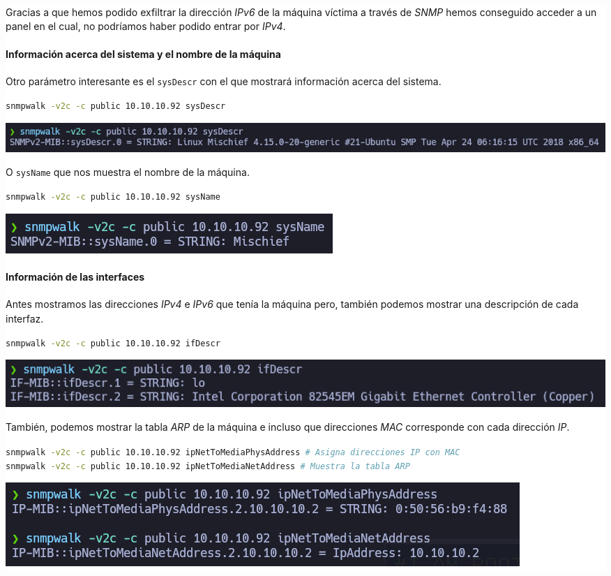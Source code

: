 Gracias a que hemos podido exfiltrar la dirección *IPv6* de la máquina víctima a través de *SNMP* hemos conseguido acceder a un panel en el cual, no podríamos haber podido entrar por *IPv4*.

#### **Información acerca del sistema y el nombre de la máquina**

Otro parámetro interesante es el `sysDescr` con el que mostrará información acerca del sistema.

```bash
snmpwalk -v2c -c public 10.10.10.92 sysDescr
```

![parametro sysDescr snmwalk.png](/assets/img/parametro-sysDescr-snmwalk.png)

O `sysName` que nos muestra el nombre de la máquina.

```bash
snmpwalk -v2c -c public 10.10.10.92 sysName
```

![accediendo a la ipv6 por dominio.png](/assets/img/accediendo-a-la-ipv6-por-dominio.png)

#### **Información de las interfaces**

Antes mostramos las direcciones *IPv4* e *IPv6* que tenía la máquina pero, también podemos mostrar una descripción de cada interfaz.

```bash
snmpwalk -v2c -c public 10.10.10.92 ifDescr
```

![snmpwalk informacion de cada interfaz.png](/assets/img/snmpwalk-informacion-de-cada-interfaz.png)

También, podemos mostrar la tabla *ARP* de la máquina e incluso que direcciones *MAC* corresponde con cada dirección *IP*.

```bash
snmpwalk -v2c -c public 10.10.10.92 ipNetToMediaPhysAddress # Asigna direcciones IP con MAC
snmpwalk -v2c -c public 10.10.10.92 ipNetToMediaNetAddress # Muestra la tabla ARP
```

![snmpwalk ip con mac y tabla arp.png](/assets/img/snmpwalk-ip-con-mac-y-tabla-arp.png)
